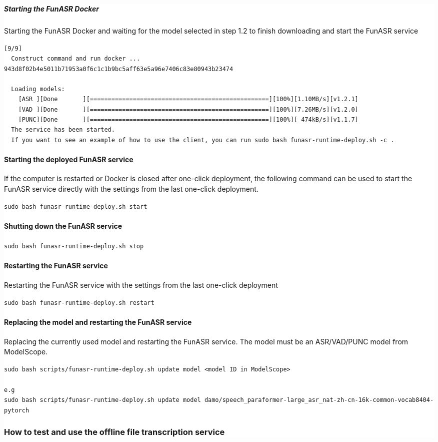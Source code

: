 ##### Starting the FunASR Docker

Starting the FunASR Docker and waiting for the model selected in step 1.2 to finish downloading and start the FunASR service

```text
[9/9]
  Construct command and run docker ...
943d8f02b4e5011b71953a0f6c1c1b9bc5aff63e5a96e7406c83e80943b23474

  Loading models:
    [ASR ][Done       ][==================================================][100%][1.10MB/s][v1.2.1]
    [VAD ][Done       ][==================================================][100%][7.26MB/s][v1.2.0]
    [PUNC][Done       ][==================================================][100%][ 474kB/s][v1.1.7]
  The service has been started.
  If you want to see an example of how to use the client, you can run sudo bash funasr-runtime-deploy.sh -c .
```

#### Starting the deployed FunASR service

If the computer is restarted or Docker is closed after one-click deployment, the following command can be used to start the FunASR service directly with the settings from the last one-click deployment.

```shell
sudo bash funasr-runtime-deploy.sh start
```

#### Shutting down the FunASR service

```shell
sudo bash funasr-runtime-deploy.sh stop
```

#### Restarting the FunASR service

Restarting the FunASR service with the settings from the last one-click deployment

```shell
sudo bash funasr-runtime-deploy.sh restart
```

#### Replacing the model and restarting the FunASR service

Replacing the currently used model and restarting the FunASR service. The model must be an ASR/VAD/PUNC model from ModelScope.

```shell
sudo bash scripts/funasr-runtime-deploy.sh update model <model ID in ModelScope>

e.g
sudo bash scripts/funasr-runtime-deploy.sh update model damo/speech_paraformer-large_asr_nat-zh-cn-16k-common-vocab8404-pytorch
```

### How to test and use the offline file transcription service


[//]: # (Due to network restrictions, the download of the funasr-runtime-deploy.sh one-click deployment tool may not proceed smoothly. If the tool has not been downloaded and entered into the one-click deployment tool after several seconds, please terminate it with Ctrl + C and run the following command again.)